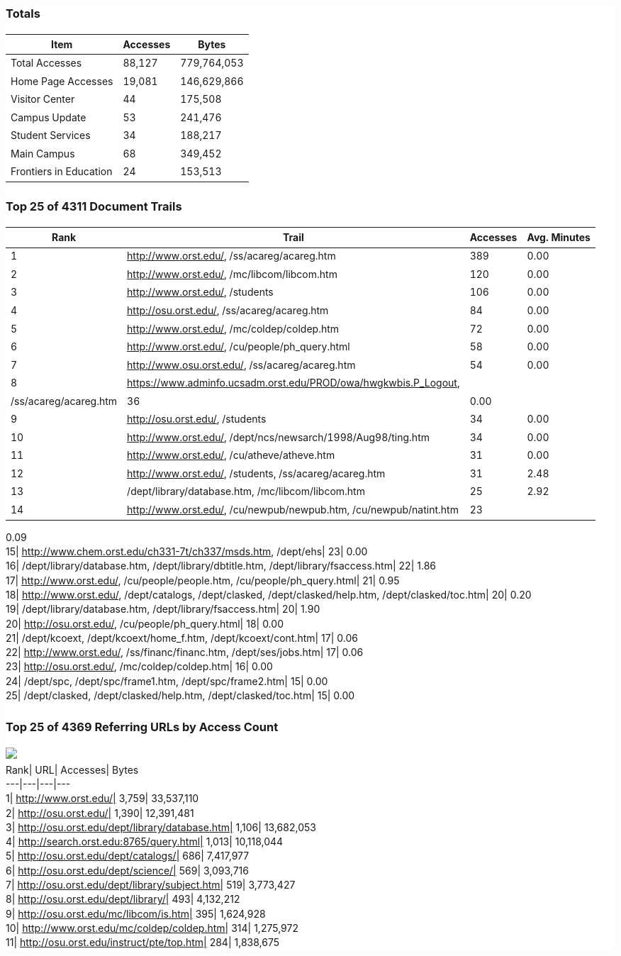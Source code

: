 ### Totals

Item| Accesses| Bytes  
---|---|---  
Total Accesses| 88,127| 779,764,053  
Home Page Accesses| 19,081| 146,629,866  
Visitor Center| 44| 175,508  
Campus Update| 53| 241,476  
Student Services| 34| 188,217  
Main Campus| 68| 349,452  
Frontiers in Education| 24| 153,513  
  
### Top 25 of 4311 Document Trails

Rank| Trail| Accesses| Avg. Minutes  
---|---|---|---  
1| http://www.orst.edu/, /ss/acareg/acareg.htm| 389| 0.00  
2| http://www.orst.edu/, /mc/libcom/libcom.htm| 120| 0.00  
3| http://www.orst.edu/, /students| 106| 0.00  
4| http://osu.orst.edu/, /ss/acareg/acareg.htm| 84| 0.00  
5| http://www.orst.edu/, /mc/coldep/coldep.htm| 72| 0.00  
6| http://www.orst.edu/, /cu/people/ph_query.html| 58| 0.00  
7| http://www.osu.orst.edu/, /ss/acareg/acareg.htm| 54| 0.00  
8| https://www.adminfo.ucsadm.orst.edu/PROD/owa/hwgkwbis.P_Logout,
/ss/acareg/acareg.htm| 36| 0.00  
9| http://osu.orst.edu/, /students| 34| 0.00  
10| http://www.orst.edu/, /dept/ncs/newsarch/1998/Aug98/ting.htm| 34| 0.00  
11| http://www.orst.edu/, /cu/atheve/atheve.htm| 31| 0.00  
12| http://www.orst.edu/, /students, /ss/acareg/acareg.htm| 31| 2.48  
13| /dept/library/database.htm, /mc/libcom/libcom.htm| 25| 2.92  
14| http://www.orst.edu/, /cu/newpub/newpub.htm, /cu/newpub/natint.htm| 23|
0.09  
15| http://www.chem.orst.edu/ch331-7t/ch337/msds.htm, /dept/ehs| 23| 0.00  
16| /dept/library/database.htm, /dept/library/dbtitle.htm,
/dept/library/fsaccess.htm| 22| 1.86  
17| http://www.orst.edu/, /cu/people/people.htm, /cu/people/ph_query.html| 21|
0.95  
18| http://www.orst.edu/, /dept/catalogs, /dept/clasked,
/dept/clasked/help.htm, /dept/clasked/toc.htm| 20| 0.20  
19| /dept/library/database.htm, /dept/library/fsaccess.htm| 20| 1.90  
20| http://osu.orst.edu/, /cu/people/ph_query.html| 18| 0.00  
21| /dept/kcoext, /dept/kcoext/home_f.htm, /dept/kcoext/cont.htm| 17| 0.06  
22| http://www.orst.edu/, /ss/financ/financ.htm, /dept/ses/jobs.htm| 17| 0.06  
23| http://osu.orst.edu/, /mc/coldep/coldep.htm| 16| 0.00  
24| /dept/spc, /dept/spc/frame1.htm, /dept/spc/frame2.htm| 15| 0.00  
25| /dept/clasked, /dept/clasked/help.htm, /dept/clasked/toc.htm| 15| 0.00  
  
### Top 25 of 4369 Referring URLs by Access Count

![](10088r.gif)  
Rank| URL| Accesses| Bytes  
---|---|---|---  
1| http://www.orst.edu/| 3,759| 33,537,110  
2| http://osu.orst.edu/| 1,390| 12,391,481  
3| http://osu.orst.edu/dept/library/database.htm| 1,106| 13,682,053  
4| http://search.orst.edu:8765/query.html| 1,013| 10,118,044  
5| http://osu.orst.edu/dept/catalogs/| 686| 7,417,977  
6| http://osu.orst.edu/dept/science/| 569| 3,093,716  
7| http://osu.orst.edu/dept/library/subject.htm| 519| 3,773,427  
8| http://osu.orst.edu/dept/library/| 493| 4,132,212  
9| http://osu.orst.edu/mc/libcom/is.htm| 395| 1,624,928  
10| http://www.orst.edu/mc/coldep/coldep.htm| 314| 1,275,972  
11| http://osu.orst.edu/instruct/pte/top.htm| 284| 1,838,675  